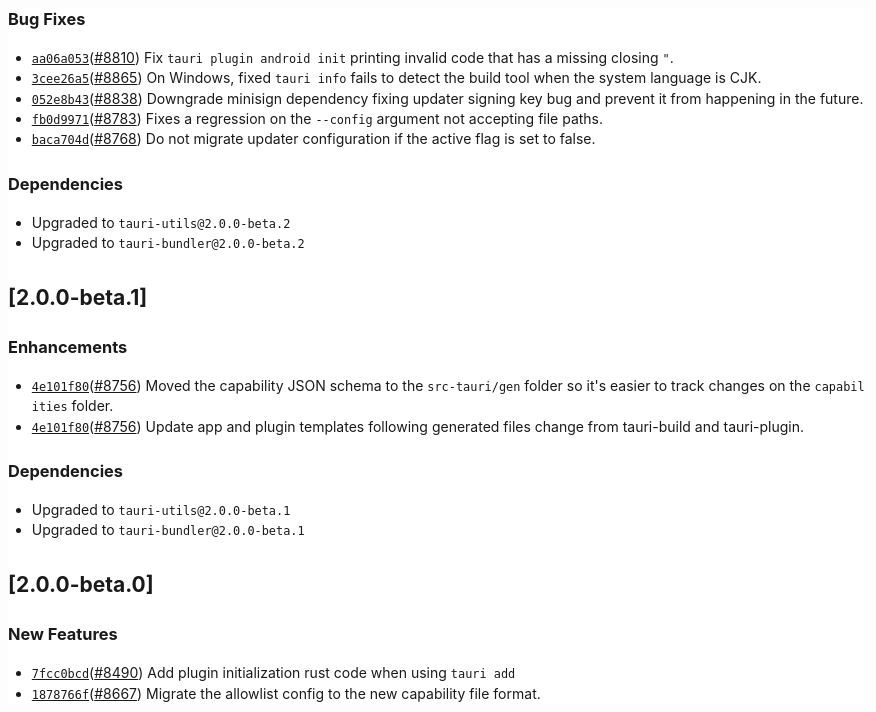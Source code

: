 ### Bug Fixes

-   [`aa06a053`](https://www.github.com/tauri-apps/tauri/commit/aa06a0534cf224038866e0ddd6910ea873b2574d)([#8810](https://www.github.com/tauri-apps/tauri/pull/8810))
    Fix `tauri plugin android init` printing invalid code that has a missing
    closing `"`.
-   [`3cee26a5`](https://www.github.com/tauri-apps/tauri/commit/3cee26a58ab44639a12c7816f4096655daa327a4)([#8865](https://www.github.com/tauri-apps/tauri/pull/8865))
    On Windows, fixed `tauri info` fails to detect the build tool when the
    system language is CJK.
-   [`052e8b43`](https://www.github.com/tauri-apps/tauri/commit/052e8b4311d9f0f963a2866163be27bfd8f70c60)([#8838](https://www.github.com/tauri-apps/tauri/pull/8838))
    Downgrade minisign dependency fixing updater signing key bug and prevent it
    from happening in the future.
-   [`fb0d9971`](https://www.github.com/tauri-apps/tauri/commit/fb0d997117367e3387896bcd0fba004579475c40)([#8783](https://www.github.com/tauri-apps/tauri/pull/8783))
    Fixes a regression on the `--config` argument not accepting file paths.
-   [`baca704d`](https://www.github.com/tauri-apps/tauri/commit/baca704d4b5fae239fc320d10140f35bd705bfbb)([#8768](https://www.github.com/tauri-apps/tauri/pull/8768))
    Do not migrate updater configuration if the active flag is set to false.

### Dependencies

-   Upgraded to `tauri-utils@2.0.0-beta.2`
-   Upgraded to `tauri-bundler@2.0.0-beta.2`

## \[2.0.0-beta.1]

### Enhancements

-   [`4e101f80`](https://www.github.com/tauri-apps/tauri/commit/4e101f801657e7d01ce8c22f9c6468067d0caab2)([#8756](https://www.github.com/tauri-apps/tauri/pull/8756))
    Moved the capability JSON schema to the `src-tauri/gen` folder so it's
    easier to track changes on the `capabilities` folder.
-   [`4e101f80`](https://www.github.com/tauri-apps/tauri/commit/4e101f801657e7d01ce8c22f9c6468067d0caab2)([#8756](https://www.github.com/tauri-apps/tauri/pull/8756))
    Update app and plugin templates following generated files change from
    tauri-build and tauri-plugin.

### Dependencies

-   Upgraded to `tauri-utils@2.0.0-beta.1`
-   Upgraded to `tauri-bundler@2.0.0-beta.1`

## \[2.0.0-beta.0]

### New Features

-   [`7fcc0bcd`](https://www.github.com/tauri-apps/tauri/commit/7fcc0bcd3482bbc8771e330942ef6cd78cc8ec35)([#8490](https://www.github.com/tauri-apps/tauri/pull/8490))
    Add plugin initialization rust code when using `tauri add`
-   [`1878766f`](https://www.github.com/tauri-apps/tauri/commit/1878766f7f81a03b0f0b87ec33ee113d7aa7a902)([#8667](https://www.github.com/tauri-apps/tauri/pull/8667))
    Migrate the allowlist config to the new capability file format.
